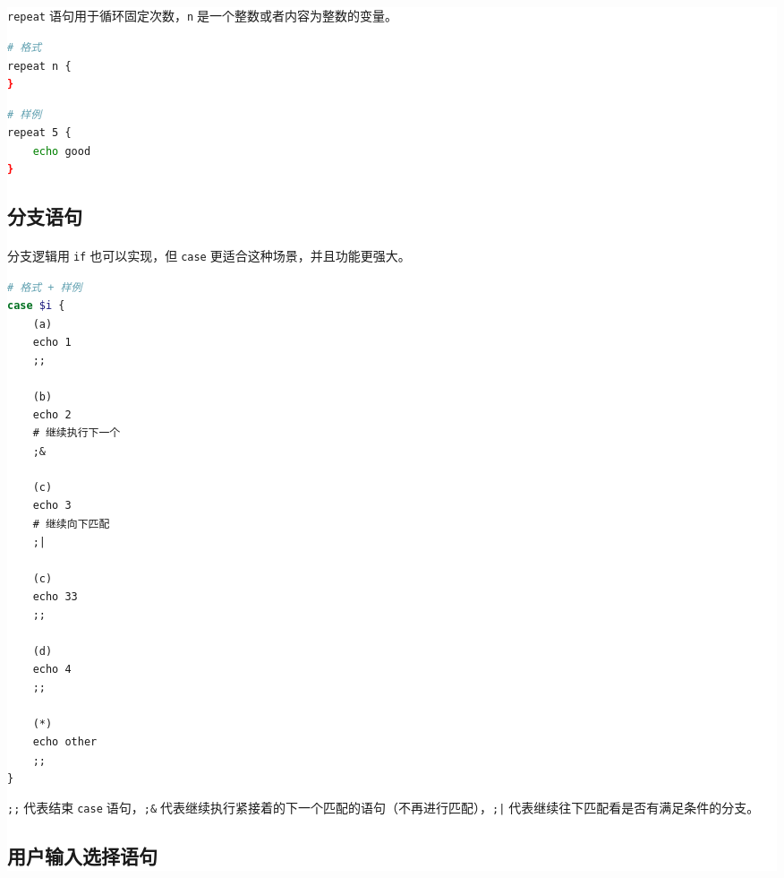 `repeat` 语句用于循环固定次数，`n` 是一个整数或者内容为整数的变量。

```sh
# 格式
repeat n {
}
```

```sh
# 样例
repeat 5 {
    echo good
}
```

## 分支语句

分支逻辑用 `if` 也可以实现，但 `case` 更适合这种场景，并且功能更强大。

```sh
# 格式 + 样例
case $i {
    (a)
    echo 1
    ;;

    (b)
    echo 2
    # 继续执行下一个
    ;&

    (c)
    echo 3
    # 继续向下匹配
    ;|

    (c)
    echo 33
    ;;

    (d)
    echo 4
    ;;

    (*)
    echo other
    ;;
}
```

`;;` 代表结束 `case` 语句，`;&` 代表继续执行紧接着的下一个匹配的语句（不再进行匹配），`;|` 代表继续往下匹配看是否有满足条件的分支。

## 用户输入选择语句
